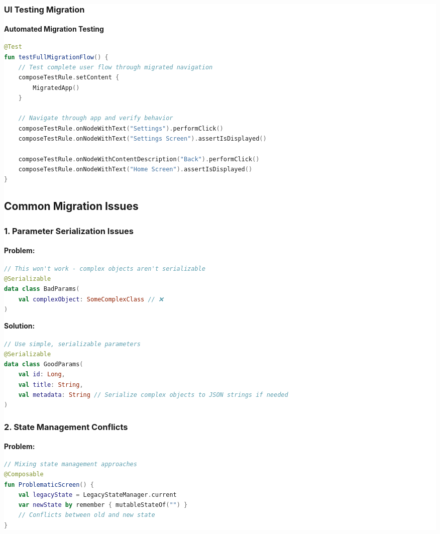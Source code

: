 ### UI Testing Migration

**Automated Migration Testing**
```kotlin
@Test
fun testFullMigrationFlow() {
    // Test complete user flow through migrated navigation
    composeTestRule.setContent {
        MigratedApp()
    }

    // Navigate through app and verify behavior
    composeTestRule.onNodeWithText("Settings").performClick()
    composeTestRule.onNodeWithText("Settings Screen").assertIsDisplayed()

    composeTestRule.onNodeWithContentDescription("Back").performClick()
    composeTestRule.onNodeWithText("Home Screen").assertIsDisplayed()
}
```

## Common Migration Issues

### 1. Parameter Serialization Issues

**Problem:**
```kotlin
// This won't work - complex objects aren't serializable
@Serializable
data class BadParams(
    val complexObject: SomeComplexClass // ❌
)
```

**Solution:**
```kotlin
// Use simple, serializable parameters
@Serializable
data class GoodParams(
    val id: Long,
    val title: String,
    val metadata: String // Serialize complex objects to JSON strings if needed
)
```

### 2. State Management Conflicts

**Problem:**
```kotlin
// Mixing state management approaches
@Composable
fun ProblematicScreen() {
    val legacyState = LegacyStateManager.current
    var newState by remember { mutableStateOf("") }
    // Conflicts between old and new state
}
```
